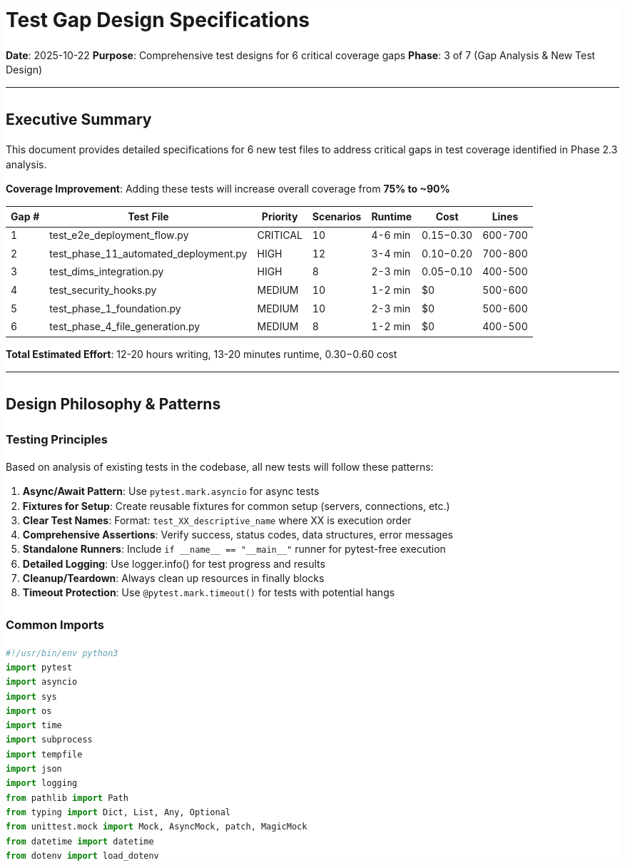 # Test Gap Design Specifications
**Date**: 2025-10-22
**Purpose**: Comprehensive test designs for 6 critical coverage gaps
**Phase**: 3 of 7 (Gap Analysis & New Test Design)

---

## Executive Summary

This document provides detailed specifications for 6 new test files to address critical gaps in test coverage identified in Phase 2.3 analysis.

**Coverage Improvement**: Adding these tests will increase overall coverage from **75% to ~90%**

| Gap # | Test File | Priority | Scenarios | Runtime | Cost | Lines |
|-------|-----------|----------|-----------|---------|------|-------|
| 1 | test_e2e_deployment_flow.py | CRITICAL | 10 | 4-6 min | $0.15-$0.30 | 600-700 |
| 2 | test_phase_11_automated_deployment.py | HIGH | 12 | 3-4 min | $0.10-$0.20 | 700-800 |
| 3 | test_dims_integration.py | HIGH | 8 | 2-3 min | $0.05-$0.10 | 400-500 |
| 4 | test_security_hooks.py | MEDIUM | 10 | 1-2 min | $0 | 500-600 |
| 5 | test_phase_1_foundation.py | MEDIUM | 10 | 2-3 min | $0 | 500-600 |
| 6 | test_phase_4_file_generation.py | MEDIUM | 8 | 1-2 min | $0 | 400-500 |

**Total Estimated Effort**: 12-20 hours writing, 13-20 minutes runtime, $0.30-$0.60 cost

---

## Design Philosophy & Patterns

### Testing Principles

Based on analysis of existing tests in the codebase, all new tests will follow these patterns:

1. **Async/Await Pattern**: Use `pytest.mark.asyncio` for async tests
2. **Fixtures for Setup**: Create reusable fixtures for common setup (servers, connections, etc.)
3. **Clear Test Names**: Format: `test_XX_descriptive_name` where XX is execution order
4. **Comprehensive Assertions**: Verify success, status codes, data structures, error messages
5. **Standalone Runners**: Include `if __name__ == "__main__"` runner for pytest-free execution
6. **Detailed Logging**: Use logger.info() for test progress and results
7. **Cleanup/Teardown**: Always clean up resources in finally blocks
8. **Timeout Protection**: Use `@pytest.mark.timeout()` for tests with potential hangs

### Common Imports

```python
#!/usr/bin/env python3
import pytest
import asyncio
import sys
import os
import time
import subprocess
import tempfile
import json
import logging
from pathlib import Path
from typing import Dict, List, Any, Optional
from unittest.mock import Mock, AsyncMock, patch, MagicMock
from datetime import datetime
from dotenv import load_dotenv
```